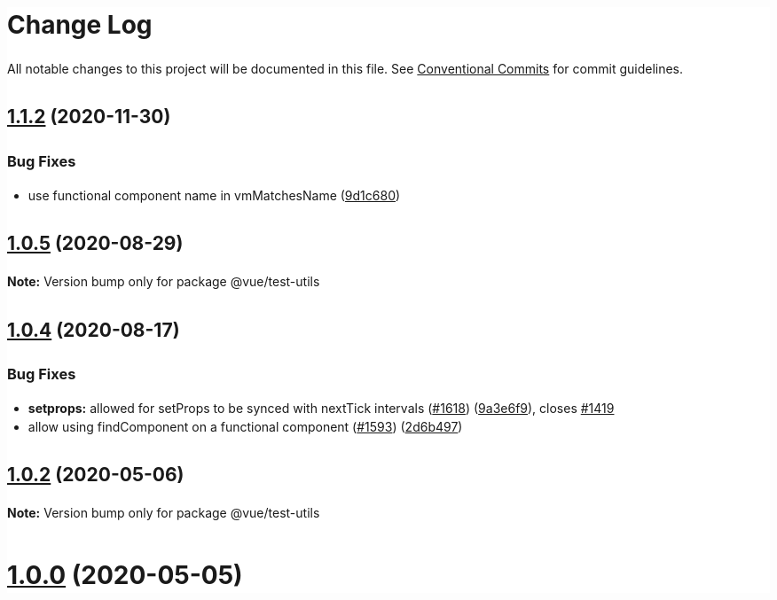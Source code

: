 # Change Log

All notable changes to this project will be documented in this file.
See [Conventional Commits](https://conventionalcommits.org) for commit guidelines.

## [1.1.2](https://github.com/djaler/vue-test-utils/compare/v1.1.1...v1.1.2) (2020-11-30)


### Bug Fixes

* use functional component name in vmMatchesName ([9d1c680](https://github.com/djaler/vue-test-utils/commit/9d1c6803c9d63042553c8f137370ba7124cd16ac))





## [1.0.5](https://github.com/vuejs/vue-test-utils/compare/v1.0.4...v1.0.5) (2020-08-29)

**Note:** Version bump only for package @vue/test-utils





## [1.0.4](https://github.com/vuejs/vue-test-utils/compare/v1.0.3...v1.0.4) (2020-08-17)


### Bug Fixes

* **setprops:** allowed for setProps to be synced with nextTick intervals ([#1618](https://github.com/vuejs/vue-test-utils/issues/1618)) ([9a3e6f9](https://github.com/vuejs/vue-test-utils/commit/9a3e6f96d71cba790cb2e7f9b918548c00758341)), closes [#1419](https://github.com/vuejs/vue-test-utils/issues/1419)
* allow using findComponent on a functional component ([#1593](https://github.com/vuejs/vue-test-utils/issues/1593)) ([2d6b497](https://github.com/vuejs/vue-test-utils/commit/2d6b49780c7e1d663b877ddf5d6492ed7b510379))





## [1.0.2](https://github.com/vuejs/vue-test-utils/compare/v1.0.1...v1.0.2) (2020-05-06)

**Note:** Version bump only for package @vue/test-utils





# [1.0.0](https://github.com/vuejs/vue-test-utils/compare/v1.0.0-beta.33...v1.0.0) (2020-05-05)
